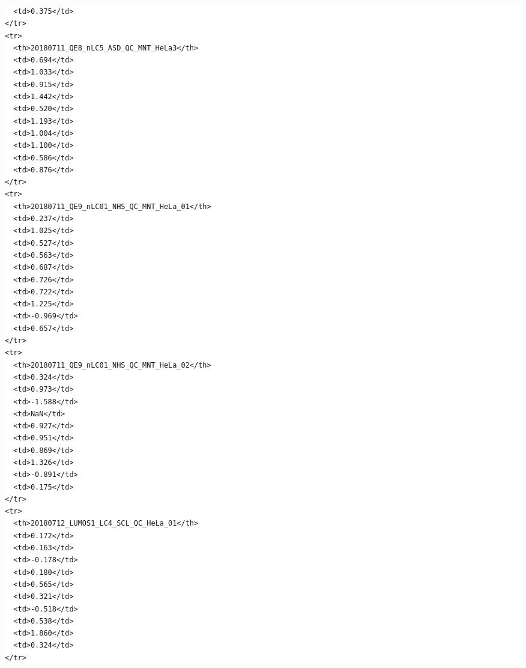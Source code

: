       <td>0.375</td>
    </tr>
    <tr>
      <th>20180711_QE8_nLC5_ASD_QC_MNT_HeLa3</th>
      <td>0.694</td>
      <td>1.033</td>
      <td>0.915</td>
      <td>1.442</td>
      <td>0.520</td>
      <td>1.193</td>
      <td>1.004</td>
      <td>1.100</td>
      <td>0.586</td>
      <td>0.876</td>
    </tr>
    <tr>
      <th>20180711_QE9_nLC01_NHS_QC_MNT_HeLa_01</th>
      <td>0.237</td>
      <td>1.025</td>
      <td>0.527</td>
      <td>0.563</td>
      <td>0.687</td>
      <td>0.726</td>
      <td>0.722</td>
      <td>1.225</td>
      <td>-0.969</td>
      <td>0.657</td>
    </tr>
    <tr>
      <th>20180711_QE9_nLC01_NHS_QC_MNT_HeLa_02</th>
      <td>0.324</td>
      <td>0.973</td>
      <td>-1.588</td>
      <td>NaN</td>
      <td>0.927</td>
      <td>0.951</td>
      <td>0.869</td>
      <td>1.326</td>
      <td>-0.891</td>
      <td>0.175</td>
    </tr>
    <tr>
      <th>20180712_LUMOS1_LC4_SCL_QC_HeLa_01</th>
      <td>0.172</td>
      <td>0.163</td>
      <td>-0.178</td>
      <td>0.180</td>
      <td>0.565</td>
      <td>0.321</td>
      <td>-0.518</td>
      <td>0.538</td>
      <td>1.860</td>
      <td>0.324</td>
    </tr>
  </tbody>
</table>
</div>
